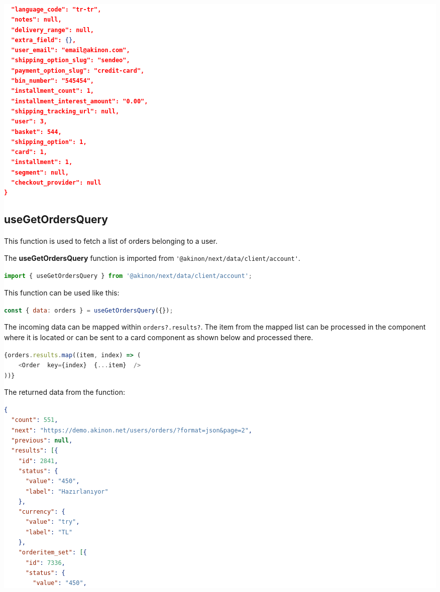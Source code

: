 ```json
  "language_code": "tr-tr",
  "notes": null,
  "delivery_range": null,
  "extra_field": {},
  "user_email": "email@akinon.com",
  "shipping_option_slug": "sendeo",
  "payment_option_slug": "credit-card",
  "bin_number": "545454",
  "installment_count": 1,
  "installment_interest_amount": "0.00",
  "shipping_tracking_url": null,
  "user": 3,
  "basket": 544,
  "shipping_option": 1,
  "card": 1,
  "installment": 1,
  "segment": null,
  "checkout_provider": null
}
```

## useGetOrdersQuery

This function is used to fetch a list of orders belonging to a user. 

The **useGetOrdersQuery** function is imported from `'@akinon/next/data/client/account'`.

```javascript
import { useGetOrdersQuery } from '@akinon/next/data/client/account';
```

This function can be used like this:

```javascript
const { data: orders } = useGetOrdersQuery({});
```

The incoming data can be mapped within `orders?.results?`. The item from the mapped list can be processed in the component where it is located or can be sent to a card component as shown below and processed there.

```javascript
{orders.results.map((item, index) => (
	<Order  key={index}  {...item}  />
))}
```

The returned data from the function:

```json
{
  "count": 551,
  "next": "https://demo.akinon.net/users/orders/?format=json&page=2",
  "previous": null,
  "results": [{
    "id": 2841,
    "status": {
      "value": "450",
      "label": "Hazırlanıyor"
    },
    "currency": {
      "value": "try",
      "label": "TL"
    },
    "orderitem_set": [{
      "id": 7336,
      "status": {
        "value": "450",
```